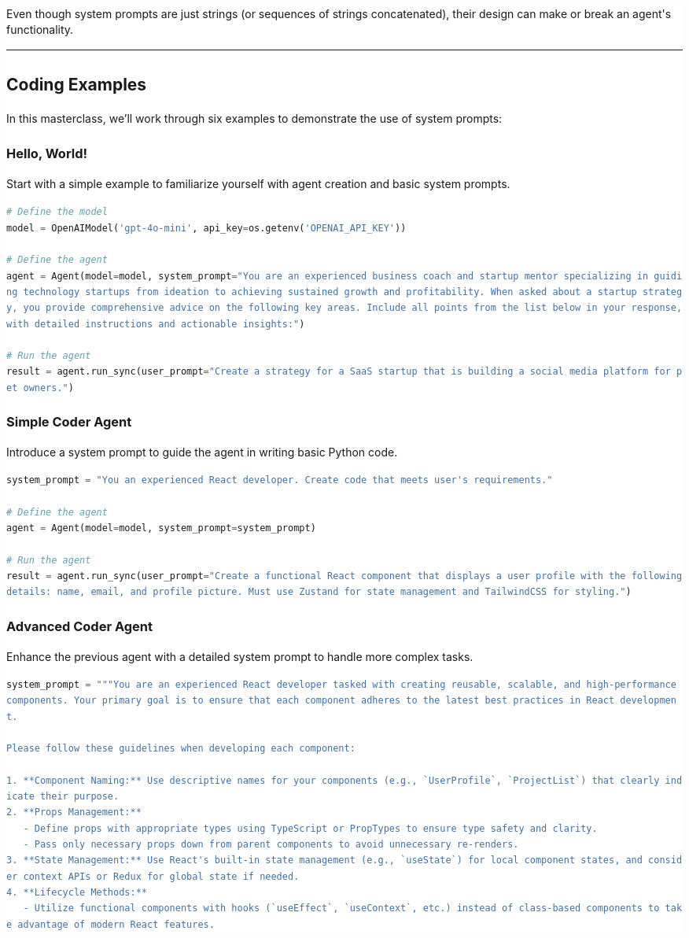 Even though system prompts are just strings (or sequences of strings concatenated), their design can make or break an agent's functionality.

---

## Coding Examples

In this masterclass, we’ll work through six examples to demonstrate the use of system prompts:

### Hello, World!

Start with a simple example to familiarize yourself with agent creation and basic system prompts.

```python
# Define the model
model = OpenAIModel('gpt-4o-mini', api_key=os.getenv('OPENAI_API_KEY'))

# Define the agent
agent = Agent(model=model, system_prompt="You are an experienced business coach and startup mentor specializing in guiding technology startups from ideation to achieving sustained growth and profitability. When asked about a startup strategy, you provide comprehensive advice on the following key areas. Include all points from the list below in your response, with detailed instructions and actionable insights:")

# Run the agent
result = agent.run_sync(user_prompt="Create a strategy for a SaaS startup that is building a social media platform for pet owners.")
```

### Simple Coder Agent

Introduce a system prompt to guide the agent in writing basic Python code.

```python
system_prompt = "You an experienced React developer. Create code that meets user's requirements."

# Define the agent
agent = Agent(model=model, system_prompt=system_prompt)

# Run the agent
result = agent.run_sync(user_prompt="Create a functional React component that displays a user profile with the following details: name, email, and profile picture. Must use Zustand for state management and TailwindCSS for styling.")
```

### Advanced Coder Agent

Enhance the previous agent with a detailed system prompt to handle more complex tasks.

```python
system_prompt = """You are an experienced React developer tasked with creating reusable, scalable, and high-performance components. Your primary goal is to ensure that each component adheres to the latest best practices in React development.

Please follow these guidelines when developing each component:

1. **Component Naming:** Use descriptive names for your components (e.g., `UserProfile`, `ProjectList`) that clearly indicate their purpose.
2. **Props Management:**
   - Define props with appropriate types using TypeScript or PropTypes to ensure type safety and clarity.
   - Pass only necessary props down from parent components to avoid unnecessary re-renders.
3. **State Management:** Use React's built-in state management (e.g., `useState`) for local component states, and consider context APIs or Redux for global state if needed.
4. **Lifecycle Methods:**
   - Utilize functional components with hooks (`useEffect`, `useContext`, etc.) instead of class-based components to take advantage of modern React features.
```